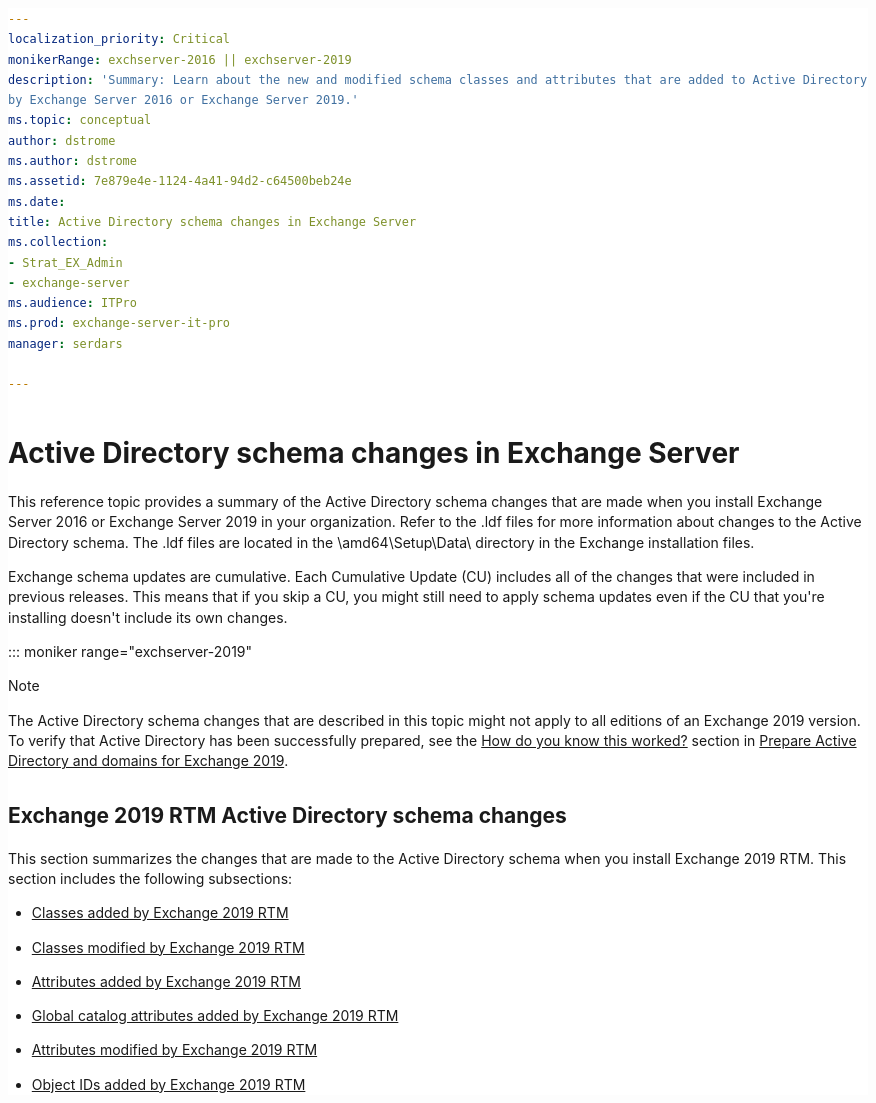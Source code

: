 ```yaml
---
localization_priority: Critical
monikerRange: exchserver-2016 || exchserver-2019
description: 'Summary: Learn about the new and modified schema classes and attributes that are added to Active Directory by Exchange Server 2016 or Exchange Server 2019.'
ms.topic: conceptual
author: dstrome
ms.author: dstrome
ms.assetid: 7e879e4e-1124-4a41-94d2-c64500beb24e
ms.date: 
title: Active Directory schema changes in Exchange Server
ms.collection:
- Strat_EX_Admin
- exchange-server
ms.audience: ITPro
ms.prod: exchange-server-it-pro
manager: serdars

---
```


# Active Directory schema changes in Exchange Server

This reference topic provides a summary of the Active Directory schema changes that are made when you install Exchange Server 2016 or Exchange Server 2019 in your organization. Refer to the .ldf files for more information about changes to the Active Directory schema. The .ldf files are located in the \amd64\Setup\Data\ directory in the Exchange installation files.
  
Exchange schema updates are cumulative. Each Cumulative Update (CU) includes all of the changes that were included in previous releases. This means that if you skip a CU, you might still need to apply schema updates even if the CU that you're installing doesn't include its own changes.

::: moniker range="exchserver-2019"
> [!NOTE]
> The Active Directory schema changes that are described in this topic might not apply to all editions of an Exchange 2019 version. To verify that Active Directory has been successfully prepared, see the [How do you know this worked?](../prepare-ad-and-domains.md#how-do-you-know-this-worked) section in [Prepare Active Directory and domains for Exchange 2019](../prepare-ad-and-domains.md).
  
## Exchange 2019 RTM Active Directory schema changes

This section summarizes the changes that are made to the Active Directory schema when you install Exchange 2019 RTM. This section includes the following subsections:
  
- [Classes added by Exchange 2019 RTM](#classes-added-by-exchange-2019-rtm)

- [Classes modified by Exchange 2019 RTM](#classes-modified-by-exchange-2019-rtm)

- [Attributes added by Exchange 2019 RTM](#attributes-added-by-exchange-2019-rtm)

- [Global catalog attributes added by Exchange 2019 RTM](#global-catalog-attributes-added-by-exchange-2019-rtm)
- [Attributes modified by Exchange 2019 RTM](#attributes-modified-by-exchange-2019-rtm)
- [Object IDs added by Exchange 2019 RTM](#object-ids-added-by-exchange-2019-rtm)
